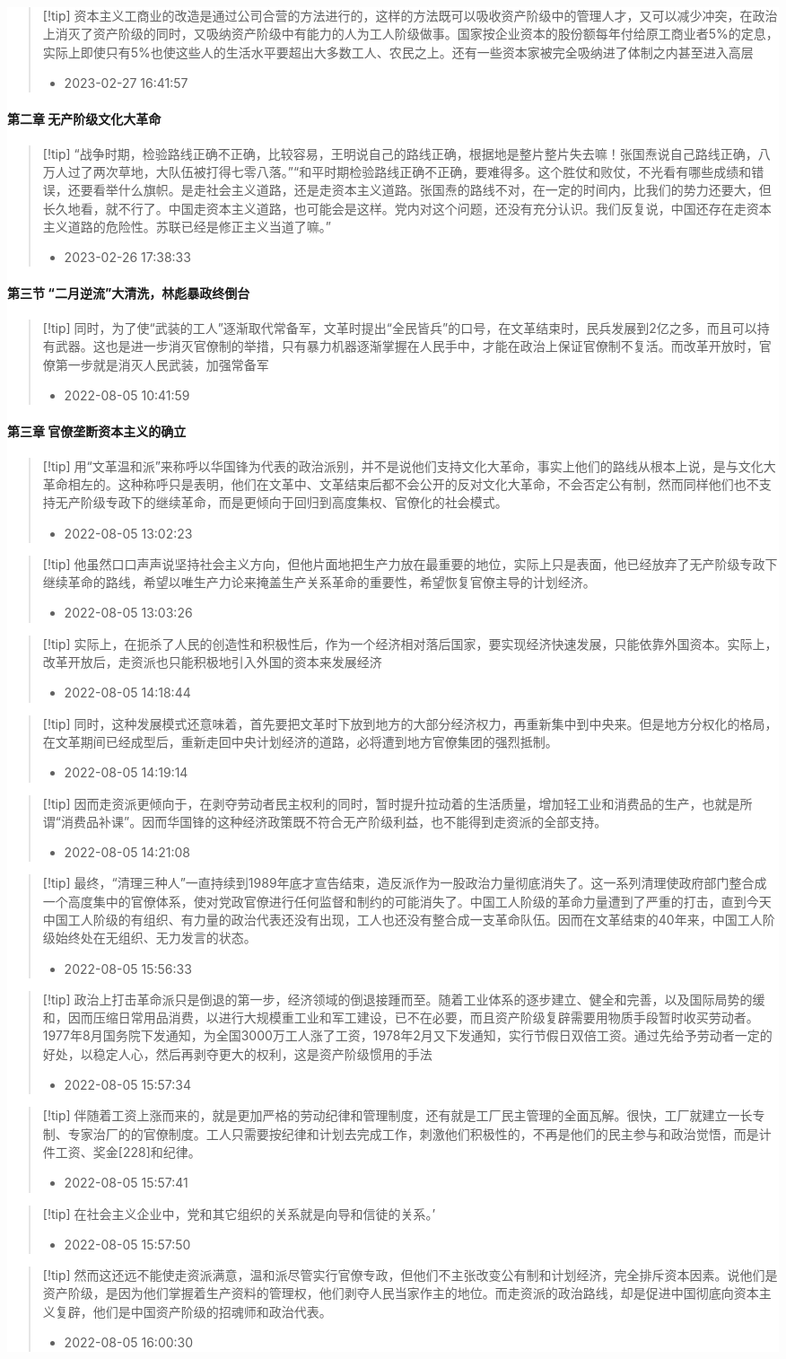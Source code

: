 > [!tip] 资本主义工商业的改造是通过公司合营的方法进行的，这样的方法既可以吸收资产阶级中的管理人才，又可以减少冲突，在政治上消灭了资产阶级的同时，又吸纳资产阶级中有能力的人为工人阶级做事。国家按企业资本的股份额每年付给原工商业者5%的定息，实际上即使只有5%也使这些人的生活水平要超出大多数工人、农民之上。还有一些资本家被完全吸纳进了体制之内甚至进入高层
> - 2023-02-27 16:41:57

#### 第二章 无产阶级文化大革命
> [!tip] “战争时期，检验路线正确不正确，比较容易，王明说自己的路线正确，根据地是整片整片失去嘛！张国焘说自己路线正确，八万人过了两次草地，大队伍被打得七零八落。”“和平时期检验路线正确不正确，要难得多。这个胜仗和败仗，不光看有哪些成绩和错误，还要看举什么旗帜。是走社会主义道路，还是走资本主义道路。张国焘的路线不对，在一定的时间内，比我们的势力还要大，但长久地看，就不行了。中国走资本主义道路，也可能会是这样。党内对这个问题，还没有充分认识。我们反复说，中国还存在走资本主义道路的危险性。苏联已经是修正主义当道了嘛。”
> - 2023-02-26 17:38:33

#### 第三节 “二月逆流”大清洗，林彪暴政终倒台
> [!tip] 同时，为了使“武装的工人”逐渐取代常备军，文革时提出“全民皆兵”的口号，在文革结束时，民兵发展到2亿之多，而且可以持有武器。这也是进一步消灭官僚制的举措，只有暴力机器逐渐掌握在人民手中，才能在政治上保证官僚制不复活。而改革开放时，官僚第一步就是消灭人民武装，加强常备军
> - 2022-08-05 10:41:59

#### 第三章 官僚垄断资本主义的确立
> [!tip] 用“文革温和派”来称呼以华国锋为代表的政治派别，并不是说他们支持文化大革命，事实上他们的路线从根本上说，是与文化大革命相左的。这种称呼只是表明，他们在文革中、文革结束后都不会公开的反对文化大革命，不会否定公有制，然而同样他们也不支持无产阶级专政下的继续革命，而是更倾向于回归到高度集权、官僚化的社会模式。
> - 2022-08-05 13:02:23

> [!tip] 他虽然口口声声说坚持社会主义方向，但他片面地把生产力放在最重要的地位，实际上只是表面，他已经放弃了无产阶级专政下继续革命的路线，希望以唯生产力论来掩盖生产关系革命的重要性，希望恢复官僚主导的计划经济。
> - 2022-08-05 13:03:26

> [!tip] 实际上，在扼杀了人民的创造性和积极性后，作为一个经济相对落后国家，要实现经济快速发展，只能依靠外国资本。实际上，改革开放后，走资派也只能积极地引入外国的资本来发展经济
> - 2022-08-05 14:18:44

> [!tip] 同时，这种发展模式还意味着，首先要把文革时下放到地方的大部分经济权力，再重新集中到中央来。但是地方分权化的格局，在文革期间已经成型后，重新走回中央计划经济的道路，必将遭到地方官僚集团的强烈抵制。
> - 2022-08-05 14:19:14

> [!tip] 因而走资派更倾向于，在剥夺劳动者民主权利的同时，暂时提升拉动着的生活质量，增加轻工业和消费品的生产，也就是所谓“消费品补课”。因而华国锋的这种经济政策既不符合无产阶级利益，也不能得到走资派的全部支持。
> - 2022-08-05 14:21:08

> [!tip] 最终，“清理三种人”一直持续到1989年底才宣告结束，造反派作为一股政治力量彻底消失了。这一系列清理使政府部门整合成一个高度集中的官僚体系，使对党政官僚进行任何监督和制约的可能消失了。中国工人阶级的革命力量遭到了严重的打击，直到今天中国工人阶级的有组织、有力量的政治代表还没有出现，工人也还没有整合成一支革命队伍。因而在文革结束的40年来，中国工人阶级始终处在无组织、无力发言的状态。
> - 2022-08-05 15:56:33

> [!tip] 政治上打击革命派只是倒退的第一步，经济领域的倒退接踵而至。随着工业体系的逐步建立、健全和完善，以及国际局势的缓和，因而压缩日常用品消费，以进行大规模重工业和军工建设，已不在必要，而且资产阶级复辟需要用物质手段暂时收买劳动者。1977年8月国务院下发通知，为全国3000万工人涨了工资，1978年2月又下发通知，实行节假日双倍工资。通过先给予劳动者一定的好处，以稳定人心，然后再剥夺更大的权利，这是资产阶级惯用的手法
> - 2022-08-05 15:57:34

> [!tip] 伴随着工资上涨而来的，就是更加严格的劳动纪律和管理制度，还有就是工厂民主管理的全面瓦解。很快，工厂就建立一长专制、专家治厂的的官僚制度。工人只需要按纪律和计划去完成工作，刺激他们积极性的，不再是他们的民主参与和政治觉悟，而是计件工资、奖金[228]和纪律。
> - 2022-08-05 15:57:41

> [!tip] 在社会主义企业中，党和其它组织的关系就是向导和信徒的关系。’
> - 2022-08-05 15:57:50

> [!tip] 然而这还远不能使走资派满意，温和派尽管实行官僚专政，但他们不主张改变公有制和计划经济，完全排斥资本因素。说他们是资产阶级，是因为他们掌握着生产资料的管理权，他们剥夺人民当家作主的地位。而走资派的政治路线，却是促进中国彻底向资本主义复辟，他们是中国资产阶级的招魂师和政治代表。
> - 2022-08-05 16:00:30
